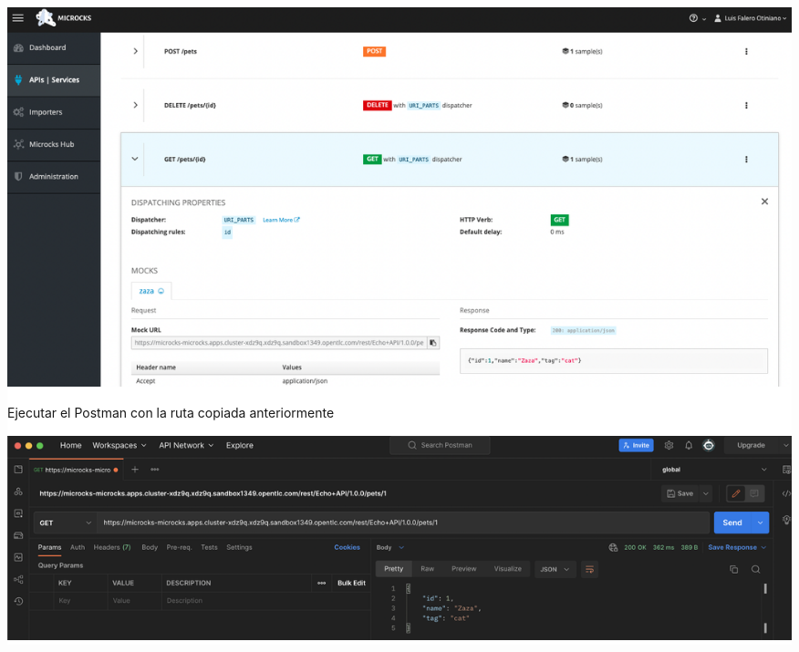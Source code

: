 ![alt text](./resource/apicurio-microcks-17.png)

Ejecutar el Postman con la ruta copiada anteriormente

![alt text](./resource/apicurio-microcks-18.png)